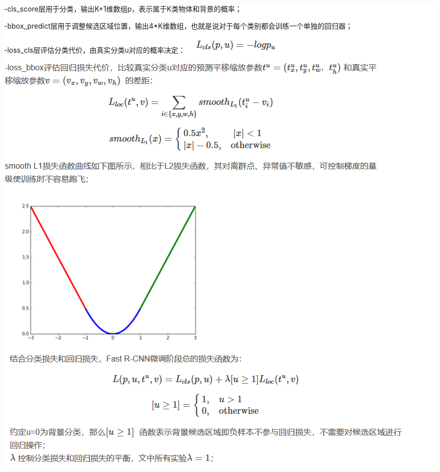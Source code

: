 -cls_score层用于分类，输出K+1维数组p，表示属于K类物体和背景的概率；    

-bbox_predict层用于调整候选区域位置，输出4*K维数组，也就是说对于每个类别都会训练一个单独的回归器；    

-loss_cls层评估分类代价，由真实分类u对应的概率决定：![](imgs/49.png)   

![](imgs/50.png)   
![](imgs/51.png)  
![](imgs/52.png)   
